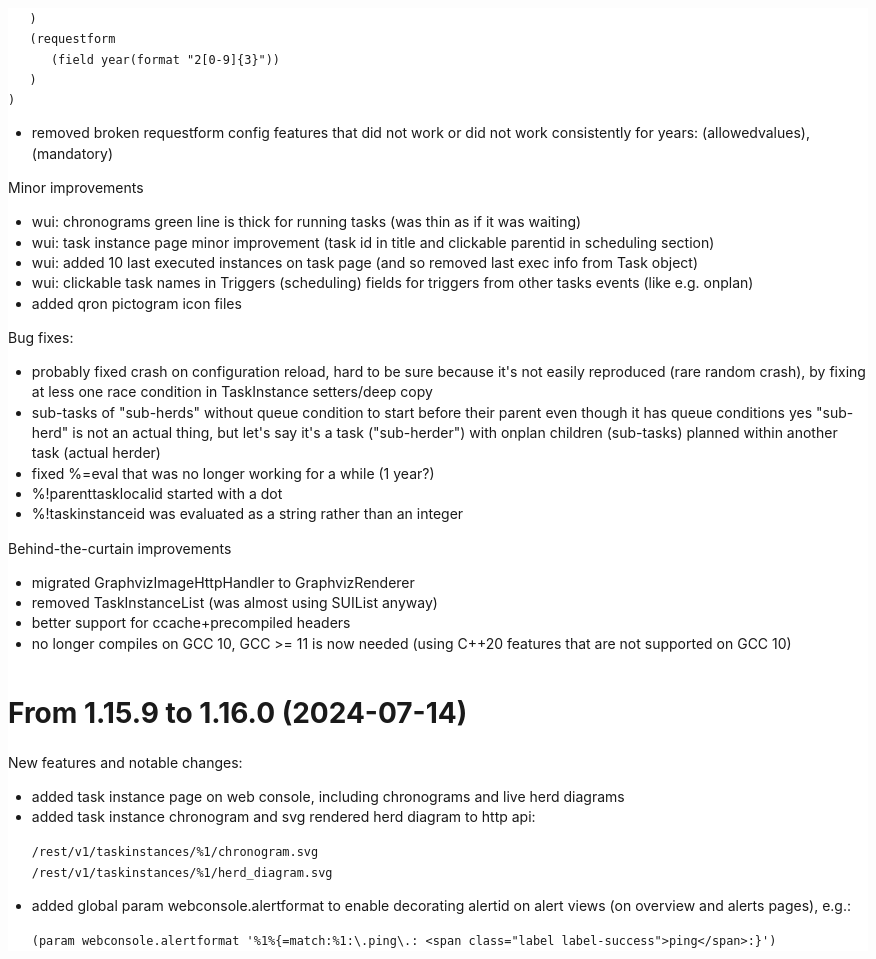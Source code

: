  ```
     )
     (requestform
        (field year(format "2[0-9]{3}"))
     )
  )
  ```
- removed broken requestform config features that did not work or did not
  work consistently for years: (allowedvalues), (mandatory)

Minor improvements
- wui: chronograms green line is thick for running tasks (was thin as if it was
  waiting)
- wui: task instance page minor improvement (task id in title and clickable
  parentid in scheduling section)
- wui: added 10 last executed instances on task page
  (and so removed last exec info from Task object)
- wui: clickable task names in Triggers (scheduling) fields for triggers from
  other tasks events (like e.g. onplan)
- added qron pictogram icon files

Bug fixes:
- probably fixed crash on configuration reload, hard to be sure because it's not
  easily reproduced (rare random crash), by fixing at less one race condition
  in TaskInstance setters/deep copy
- sub-tasks of "sub-herds" without queue condition to start
  before their parent even though it has queue conditions
  yes "sub-herd" is not an actual thing, but let's say it's a task
  ("sub-herder") with onplan children (sub-tasks) planned within another
  task (actual herder)
- fixed %=eval that was no longer working for a while (1 year?)
- %!parenttasklocalid started with a dot
- %!taskinstanceid was evaluated as a string rather than an integer

Behind-the-curtain improvements
- migrated GraphvizImageHttpHandler to GraphvizRenderer
- removed TaskInstanceList (was almost using SUIList anyway)
- better support for ccache+precompiled headers
- no longer compiles on GCC 10, GCC >= 11 is now needed (using C++20
  features that are not supported on GCC 10)

# From 1.15.9 to 1.16.0 (2024-07-14)
New features and notable changes:
- added task instance page on web console, including chronograms and live herd
  diagrams
- added task instance chronogram and svg rendered herd diagram to http api:
  ```
  /rest/v1/taskinstances/%1/chronogram.svg
  /rest/v1/taskinstances/%1/herd_diagram.svg
  ```
- added global param webconsole.alertformat to enable decorating alertid on
  alert views (on overview and alerts pages), e.g.:
  ```
  (param webconsole.alertformat '%1%{=match:%1:\.ping\.: <span class="label label-success">ping</span>:}')
  ```

